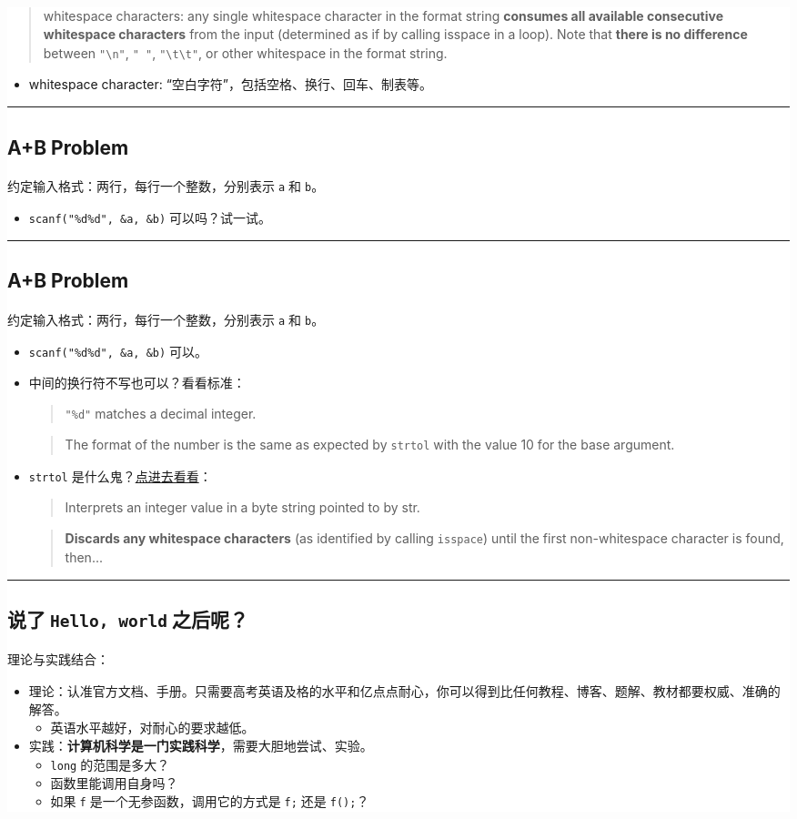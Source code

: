   > whitespace characters: any single whitespace character in the format string **consumes all available consecutive whitespace characters** from the input (determined as if by calling isspace in a loop). Note that **there is no difference** between `"\n"`, `" "`, `"\t\t"`, or other whitespace in the format string.
- whitespace character: “空白字符”，包括空格、换行、回车、制表等。

---

## A+B Problem

约定输入格式：两行，每行一个整数，分别表示 `a` 和 `b`。

- `scanf("%d%d", &a, &b)` 可以吗？试一试。

---

## A+B Problem

约定输入格式：两行，每行一个整数，分别表示 `a` 和 `b`。

- `scanf("%d%d", &a, &b)` 可以。
- 中间的换行符不写也可以？看看标准：
  
  > `"%d"` matches a decimal integer.

  > The format of the number is the same as expected by `strtol` with the value 10 for the base argument.
  
- `strtol` 是什么鬼？[点进去看看](https://en.cppreference.com/w/c/string/byte/strtol)：
  
  > Interprets an integer value in a byte string pointed to by str.

  > **Discards any whitespace characters** (as identified by calling `isspace`) until the first non-whitespace character is found, then...

---

## 说了 `Hello, world` 之后呢？

理论与实践结合：

- 理论：认准官方文档、手册。只需要高考英语及格的水平和亿点点耐心，你可以得到比任何教程、博客、题解、教材都要权威、准确的解答。
  - 英语水平越好，对耐心的要求越低。
- 实践：**计算机科学是一门实践科学**，需要大胆地尝试、实验。
  - `long` 的范围是多大？
  - 函数里能调用自身吗？
  - 如果 `f` 是一个无参函数，调用它的方式是 `f;` 还是 `f();`？
